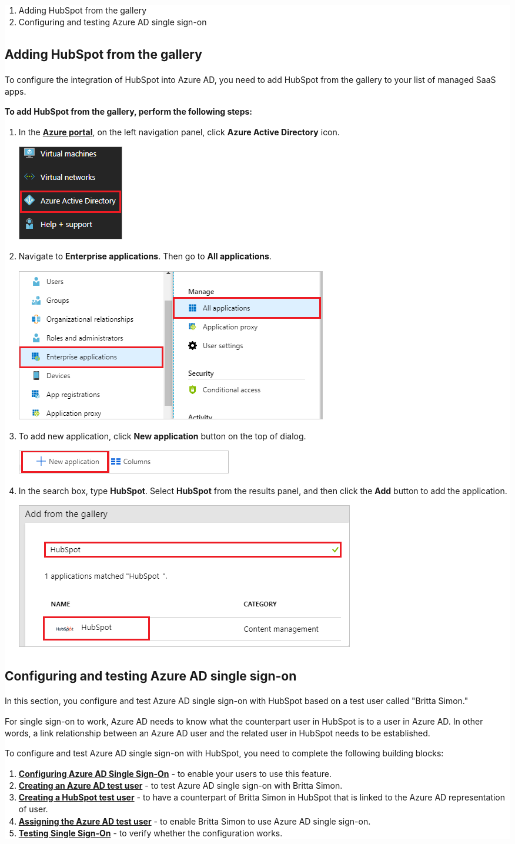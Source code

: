 1. Adding HubSpot from the gallery
2. Configuring and testing Azure AD single sign-on

## Adding HubSpot from the gallery

To configure the integration of HubSpot into Azure AD, you need to add HubSpot from the gallery to your list of managed SaaS apps.

**To add HubSpot from the gallery, perform the following steps:**

1. In the **[Azure portal](https://portal.azure.com)**, on the left navigation panel, click **Azure Active Directory** icon.

	![Active Directory][1]

2. Navigate to **Enterprise applications**. Then go to **All applications**.

	![Applications][2]

3. To add new application, click **New application** button on the top of dialog.

	![Applications][3]

4. In the search box, type **HubSpot**. Select **HubSpot** from the results panel, and then click the **Add** button to add the application.

	![Creating an Azure AD test user](./media/hubspot-tutorial/tutorial_hubspot_addfromgallery.png)

## Configuring and testing Azure AD single sign-on

In this section, you configure and test Azure AD single sign-on with HubSpot based on a test user called "Britta Simon."

For single sign-on to work, Azure AD needs to know what the counterpart user in HubSpot is to a user in Azure AD. In other words, a link relationship between an Azure AD user and the related user in HubSpot needs to be established.

To configure and test Azure AD single sign-on with HubSpot, you need to complete the following building blocks:

1. **[Configuring Azure AD Single Sign-On](#configuring-azure-ad-single-sign-on)** - to enable your users to use this feature.
2. **[Creating an Azure AD test user](#creating-an-azure-ad-test-user)** - to test Azure AD single sign-on with Britta Simon.
3. **[Creating a HubSpot test user](#creating-a-hubspot-saml-test-user)** - to have a counterpart of Britta Simon in HubSpot that is linked to the Azure AD representation of user.
4. **[Assigning the Azure AD test user](#assigning-the-azure-ad-test-user)** - to enable Britta Simon to use Azure AD single sign-on.
5. **[Testing Single Sign-On](#testing-single-sign-on)** - to verify whether the configuration works.


[1]: ./media/hubspot-tutorial/tutorial_general_01.png
[2]: ./media/hubspot-tutorial/tutorial_general_02.png
[3]: ./media/hubspot-tutorial/tutorial_general_03.png
[4]: ./media/hubspot-tutorial/tutorial_general_04.png
[100]: ./media/hubspot-tutorial/tutorial_general_100.png
[200]: ./media/hubspot-tutorial/tutorial_general_200.png
[201]: ./media/hubspot-tutorial/tutorial_general_201.png
[202]: ./media/hubspot-tutorial/tutorial_general_202.png
[203]: ./media/hubspot-tutorial/tutorial_general_203.png